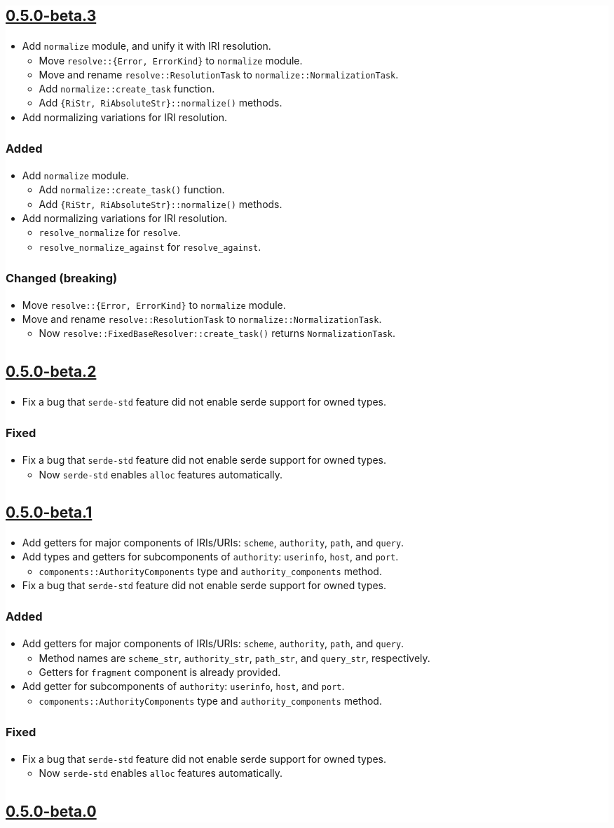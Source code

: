 ## [0.5.0-beta.3]

* Add `normalize` module, and unify it with IRI resolution.
    + Move `resolve::{Error, ErrorKind}` to `normalize` module.
    + Move and rename `resolve::ResolutionTask` to `normalize::NormalizationTask`.
    + Add `normalize::create_task` function.
    + Add `{RiStr, RiAbsoluteStr}::normalize()` methods.
* Add normalizing variations for IRI resolution.

### Added
* Add `normalize` module.
    + Add `normalize::create_task()` function.
    + Add `{RiStr, RiAbsoluteStr}::normalize()` methods.
* Add normalizing variations for IRI resolution.
    + `resolve_normalize` for `resolve`.
    + `resolve_normalize_against` for `resolve_against`.

### Changed (breaking)
* Move `resolve::{Error, ErrorKind}` to `normalize` module.
* Move and rename `resolve::ResolutionTask` to `normalize::NormalizationTask`.
    + Now `resolve::FixedBaseResolver::create_task()` returns `NormalizationTask`.

## [0.5.0-beta.2]

* Fix a bug that `serde-std` feature did not enable serde support for owned types.

### Fixed
* Fix a bug that `serde-std` feature did not enable serde support for owned types.
    + Now `serde-std` enables `alloc` features automatically.

## [0.5.0-beta.1]

* Add getters for major components of IRIs/URIs: `scheme`, `authority`, `path`, and `query`.
* Add types and getters for subcomponents of `authority`: `userinfo`, `host`, and `port`.
    + `components::AuthorityComponents` type and `authority_components` method.
* Fix a bug that `serde-std` feature did not enable serde support for owned types.

### Added
* Add getters for major components of IRIs/URIs: `scheme`, `authority`, `path`, and `query`.
    + Method names are `scheme_str`, `authority_str`, `path_str`, and `query_str`, respectively.
    + Getters for `fragment` component is already provided.
* Add getter for subcomponents of `authority`: `userinfo`, `host`, and `port`.
    + `components::AuthorityComponents` type and `authority_components` method.

### Fixed
* Fix a bug that `serde-std` feature did not enable serde support for owned types.
    + Now `serde-std` enables `alloc` features automatically.

## [0.5.0-beta.0]


[Unreleased]: <https://github.com/lo48576/iri-string/compare/v0.7.6...develop>
[0.7.6]: <https://github.com/lo48576/iri-string/releases/tag/v0.7.6>
[0.7.5]: <https://github.com/lo48576/iri-string/releases/tag/v0.7.5>
[0.7.4]: <https://github.com/lo48576/iri-string/releases/tag/v0.7.4>
[0.7.3]: <https://github.com/lo48576/iri-string/releases/tag/v0.7.3>
[0.7.2]: <https://github.com/lo48576/iri-string/releases/tag/v0.7.2>
[0.7.1]: <https://github.com/lo48576/iri-string/releases/tag/v0.7.1>
[0.7.0]: <https://github.com/lo48576/iri-string/releases/tag/v0.7.0>
[0.6.0]: <https://github.com/lo48576/iri-string/releases/tag/v0.6.0>
[0.5.6]: <https://github.com/lo48576/iri-string/releases/tag/v0.5.6>
[0.5.5]: <https://github.com/lo48576/iri-string/releases/tag/v0.5.5>
[0.5.4]: <https://github.com/lo48576/iri-string/releases/tag/v0.5.4>
[0.5.3]: <https://github.com/lo48576/iri-string/releases/tag/v0.5.3>
[0.5.2]: <https://github.com/lo48576/iri-string/releases/tag/v0.5.2>
[0.5.1]: <https://github.com/lo48576/iri-string/releases/tag/v0.5.1>
[0.5.0]: <https://github.com/lo48576/iri-string/releases/tag/v0.5.0>
[0.5.0-rc.0]: <https://github.com/lo48576/iri-string/releases/tag/v0.5.0-rc.0>
[0.5.0-beta.4]: <https://github.com/lo48576/iri-string/releases/tag/v0.5.0-beta.4>
[0.5.0-beta.3]: <https://github.com/lo48576/iri-string/releases/tag/v0.5.0-beta.3>
[0.5.0-beta.2]: <https://github.com/lo48576/iri-string/releases/tag/v0.5.0-beta.2>
[0.5.0-beta.1]: <https://github.com/lo48576/iri-string/releases/tag/v0.5.0-beta.1>
[0.5.0-beta.0]: <https://github.com/lo48576/iri-string/releases/tag/v0.5.0-beta.0>
[0.4.1]: <https://github.com/lo48576/iri-string/releases/tag/v0.4.1>
[0.4.0]: <https://github.com/lo48576/iri-string/releases/tag/v0.4.0>
[0.3.0]: <https://github.com/lo48576/iri-string/releases/tag/v0.3.0>
[0.2.3]: <https://github.com/lo48576/iri-string/releases/tag/v0.2.3>
[0.2.2]: <https://github.com/lo48576/iri-string/releases/tag/v0.2.2>
[0.2.1]: <https://github.com/lo48576/iri-string/releases/tag/v0.2.1>
[0.2.0]: <https://github.com/lo48576/iri-string/releases/tag/v0.2.0>
[0.2.0-beta.1]: <https://github.com/lo48576/iri-string/releases/tag/v0.2.0-beta.1>
[0.2.0-beta.0]: <https://github.com/lo48576/iri-string/releases/tag/v0.2.0-beta.0>